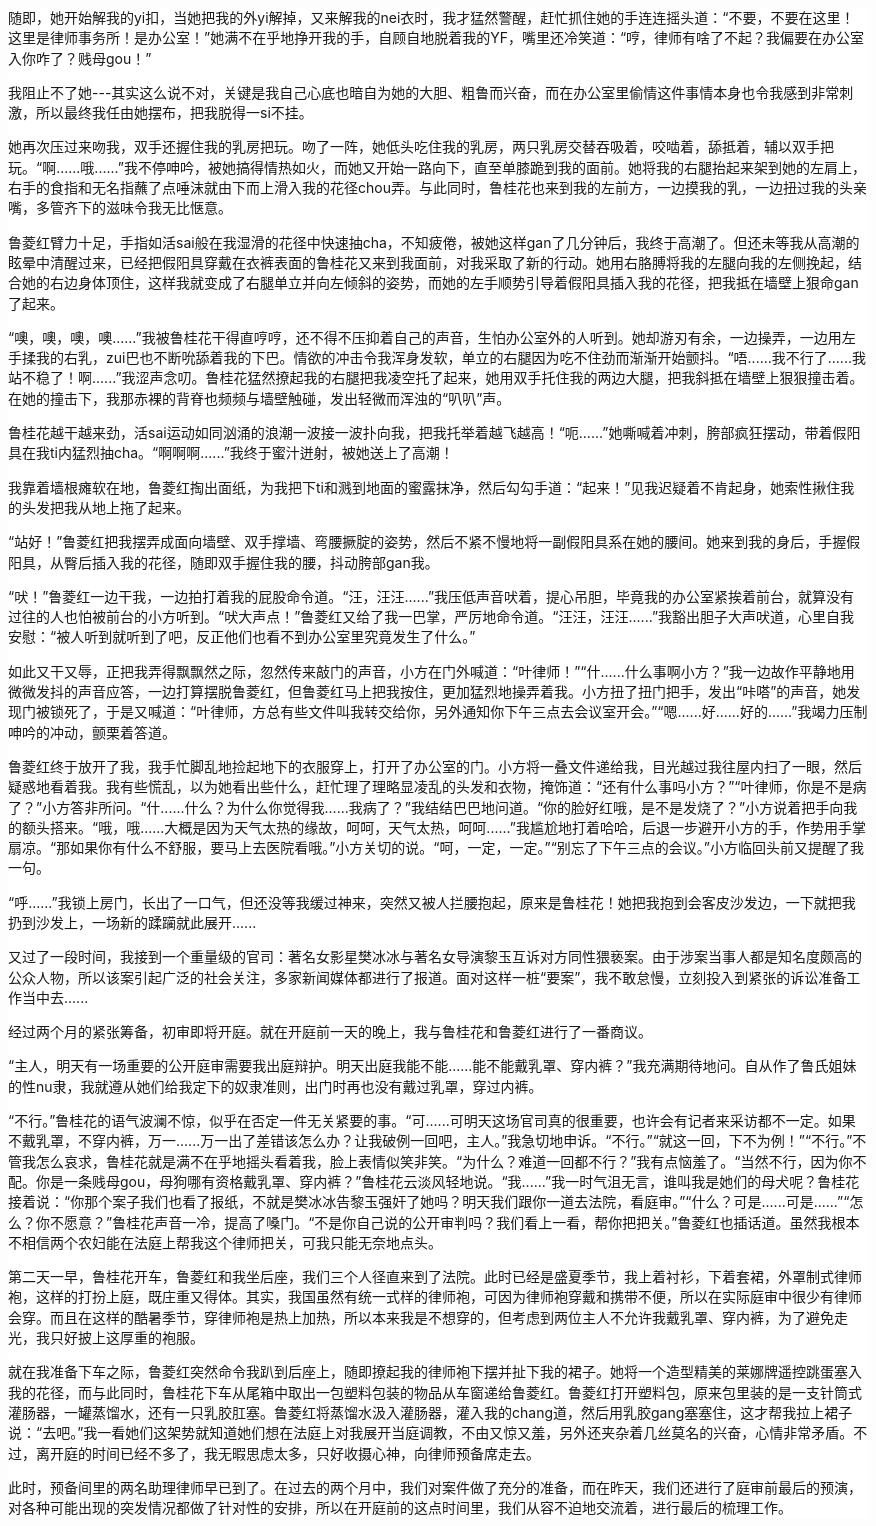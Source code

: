 随即，她开始解我的yi扣，当她把我的外yi解掉，又来解我的nei衣时，我才猛然警醒，赶忙抓住她的手连连摇头道：“不要，不要在这里！这里是律师事务所！是办公室！”她满不在乎地挣开我的手，自顾自地脱着我的YF，嘴里还冷笑道：“哼，律师有啥了不起？我偏要在办公室入你咋了？贱母gou！”

我阻止不了她---其实这么说不对，关键是我自己心底也暗自为她的大胆、粗鲁而兴奋，而在办公室里偷情这件事情本身也令我感到非常刺激，所以最终我任由她摆布，把我脱得一si不挂。

她再次压过来吻我，双手还握住我的乳房把玩。吻了一阵，她低头吃住我的乳房，两只乳房交替吞吸着，咬啮着，舔抵着，辅以双手把玩。“啊......哦......”我不停呻吟，被她搞得情热如火，而她又开始一路向下，直至单膝跪到我的面前。她将我的右腿抬起来架到她的左肩上，右手的食指和无名指蘸了点唾沫就由下而上滑入我的花径chou弄。与此同时，鲁桂花也来到我的左前方，一边摸我的乳，一边扭过我的头亲嘴，多管齐下的滋味令我无比惬意。

鲁菱红臂力十足，手指如活sai般在我湿滑的花径中快速抽cha，不知疲倦，被她这样gan了几分钟后，我终于高潮了。但还未等我从高潮的眩晕中清醒过来，已经把假阳具穿戴在衣裤表面的鲁桂花又来到我面前，对我采取了新的行动。她用右胳膊将我的左腿向我的左侧挽起，结合她的右边身体顶住，这样我就变成了右腿单立并向左倾斜的姿势，而她的左手顺势引导着假阳具插入我的花径，把我抵在墙壁上狠命gan了起来。

“噢，噢，噢，噢......”我被鲁桂花干得直哼哼，还不得不压抑着自己的声音，生怕办公室外的人听到。她却游刃有余，一边操弄，一边用左手揉我的右乳，zui巴也不断吮舔着我的下巴。情欲的冲击令我浑身发软，单立的右腿因为吃不住劲而渐渐开始颤抖。“唔......我不行了......我站不稳了！啊......”我涩声念叨。鲁桂花猛然撩起我的右腿把我凌空托了起来，她用双手托住我的两边大腿，把我斜抵在墙壁上狠狠撞击着。在她的撞击下，我那赤裸的背脊也频频与墙壁触碰，发出轻微而浑浊的“叭叭”声。

鲁桂花越干越来劲，活sai运动如同汹涌的浪潮一波接一波扑向我，把我托举着越飞越高！“呃......”她嘶喊着冲刺，胯部疯狂摆动，带着假阳具在我ti内猛烈抽cha。“啊啊啊......”我终于蜜汁迸射，被她送上了高潮！

我靠着墙根瘫软在地，鲁菱红掏出面纸，为我把下ti和溅到地面的蜜露抹净，然后勾勾手道：“起来！”见我迟疑着不肯起身，她索性揪住我的头发把我从地上拖了起来。

“站好！”鲁菱红把我摆弄成面向墙壁、双手撑墙、弯腰撅腚的姿势，然后不紧不慢地将一副假阳具系在她的腰间。她来到我的身后，手握假阳具，从臀后插入我的花径，随即双手握住我的腰，抖动胯部gan我。

“吠！”鲁菱红一边干我，一边拍打着我的屁股命令道。“汪，汪汪......”我压低声音吠着，提心吊胆，毕竟我的办公室紧挨着前台，就算没有过往的人也怕被前台的小方听到。“吠大声点！”鲁菱红又给了我一巴掌，严厉地命令道。“汪汪，汪汪......”我豁出胆子大声吠道，心里自我安慰：“被人听到就听到了吧，反正他们也看不到办公室里究竟发生了什么。”

如此又干又辱，正把我弄得飘飘然之际，忽然传来敲门的声音，小方在门外喊道：“叶律师！”“什......什么事啊小方？”我一边故作平静地用微微发抖的声音应答，一边打算摆脱鲁菱红，但鲁菱红马上把我按住，更加猛烈地操弄着我。小方扭了扭门把手，发出“咔嗒”的声音，她发现门被锁死了，于是又喊道：“叶律师，方总有些文件叫我转交给你，另外通知你下午三点去会议室开会。”“嗯......好......好的......”我竭力压制呻吟的冲动，颤栗着答道。

鲁菱红终于放开了我，我手忙脚乱地捡起地下的衣服穿上，打开了办公室的门。小方将一叠文件递给我，目光越过我往屋内扫了一眼，然后疑惑地看着我。我有些慌乱，以为她看出些什么，赶忙理了理略显凌乱的头发和衣物，掩饰道：“还有什么事吗小方？”“叶律师，你是不是病了？”小方答非所问。“什......什么？为什么你觉得我......我病了？”我结结巴巴地问道。“你的脸好红哦，是不是发烧了？”小方说着把手向我的额头搭来。“哦，哦......大概是因为天气太热的缘故，呵呵，天气太热，呵呵......”我尴尬地打着哈哈，后退一步避开小方的手，作势用手掌扇凉。“那如果你有什么不舒服，要马上去医院看哦。”小方关切的说。“呵，一定，一定。”“别忘了下午三点的会议。”小方临回头前又提醒了我一句。

“呼......”我锁上房门，长出了一口气，但还没等我缓过神来，突然又被人拦腰抱起，原来是鲁桂花！她把我抱到会客皮沙发边，一下就把我扔到沙发上，一场新的蹂躏就此展开......

又过了一段时间，我接到一个重量级的官司：著名女影星樊冰冰与著名女导演黎玉互诉对方同性猥亵案。由于涉案当事人都是知名度颇高的公众人物，所以该案引起广泛的社会关注，多家新闻媒体都进行了报道。面对这样一桩“要案”，我不敢怠慢，立刻投入到紧张的诉讼准备工作当中去......

经过两个月的紧张筹备，初审即将开庭。就在开庭前一天的晚上，我与鲁桂花和鲁菱红进行了一番商议。

“主人，明天有一场重要的公开庭审需要我出庭辩护。明天出庭我能不能......能不能戴乳罩、穿内裤？”我充满期待地问。自从作了鲁氏姐妹的性nu隶，我就遵从她们给我定下的奴隶准则，出门时再也没有戴过乳罩，穿过内裤。

“不行。”鲁桂花的语气波澜不惊，似乎在否定一件无关紧要的事。“可......可明天这场官司真的很重要，也许会有记者来采访都不一定。如果不戴乳罩，不穿内裤，万一......万一出了差错该怎么办？让我破例一回吧，主人。”我急切地申诉。“不行。”“就这一回，下不为例！”“不行。”不管我怎么哀求，鲁桂花就是满不在乎地摇头看着我，脸上表情似笑非笑。“为什么？难道一回都不行？”我有点恼羞了。“当然不行，因为你不配。你是一条贱母gou，母狗哪有资格戴乳罩、穿内裤？”鲁桂花云淡风轻地说。“我......”我一时气沮无言，谁叫我是她们的母犬呢？鲁桂花接着说：“你那个案子我们也看了报纸，不就是樊冰冰告黎玉强奸了她吗？明天我们跟你一道去法院，看庭审。”“什么？可是......可是......”“怎么？你不愿意？”鲁桂花声音一冷，提高了嗓门。“不是你自己说的公开审判吗？我们看上一看，帮你把把关。”鲁菱红也插话道。虽然我根本不相信两个农妇能在法庭上帮我这个律师把关，可我只能无奈地点头。

第二天一早，鲁桂花开车，鲁菱红和我坐后座，我们三个人径直来到了法院。此时已经是盛夏季节，我上着衬衫，下着套裙，外罩制式律师袍，这样的打扮上庭，既庄重又得体。其实，我国虽然有统一式样的律师袍，可因为律师袍穿戴和携带不便，所以在实际庭审中很少有律师会穿。而且在这样的酷暑季节，穿律师袍是热上加热，所以本来我是不想穿的，但考虑到两位主人不允许我戴乳罩、穿内裤，为了避免走光，我只好披上这厚重的袍服。

就在我准备下车之际，鲁菱红突然命令我趴到后座上，随即撩起我的律师袍下摆并扯下我的裙子。她将一个造型精美的莱娜牌遥控跳蛋塞入我的花径，而与此同时，鲁桂花下车从尾箱中取出一包塑料包装的物品从车窗递给鲁菱红。鲁菱红打开塑料包，原来包里装的是一支针筒式灌肠器，一罐蒸馏水，还有一只乳胶肛塞。鲁菱红将蒸馏水汲入灌肠器，灌入我的chang道，然后用乳胶gang塞塞住，这才帮我拉上裙子说：“去吧。”我一看她们这架势就知道她们想在法庭上对我展开当庭调教，不由又惊又羞，另外还夹杂着几丝莫名的兴奋，心情非常矛盾。不过，离开庭的时间已经不多了，我无暇思虑太多，只好收摄心神，向律师预备席走去。

此时，预备间里的两名助理律师早已到了。在过去的两个月中，我们对案件做了充分的准备，而在昨天，我们还进行了庭审前最后的预演，对各种可能出现的突发情况都做了针对性的安排，所以在开庭前的这点时间里，我们从容不迫地交流着，进行最后的梳理工作。
